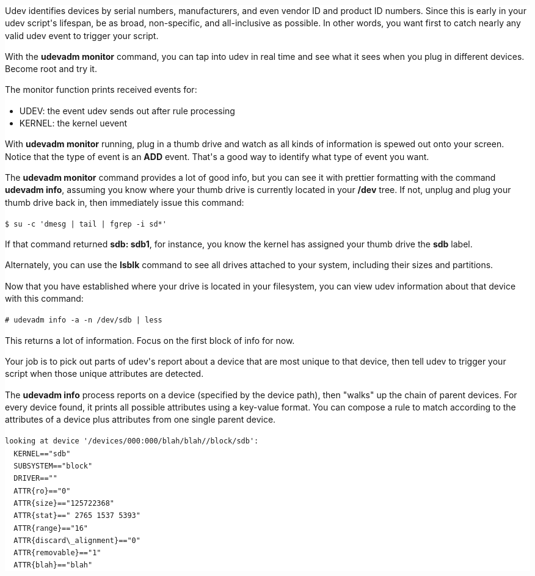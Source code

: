 Udev identifies devices by serial numbers, manufacturers, and even vendor ID and product ID numbers. Since this is early in your udev script's lifespan, be as broad, non-specific, and all-inclusive as possible. In other words, you want first to catch nearly any valid udev event to trigger your script.

With the **udevadm monitor** command, you can tap into udev in real time and see what it sees when you plug in different devices. Become root and try it.

```
```

The monitor function prints received events for:

* UDEV: the event udev sends out after rule processing
* KERNEL: the kernel uevent

With **udevadm monitor** running, plug in a thumb drive and watch as all kinds of information is spewed out onto your screen. Notice that the type of event is an **ADD** event. That's a good way to identify what type of event you want.

The **udevadm monitor** command provides a lot of good info, but you can see it with prettier formatting with the command **udevadm info**, assuming you know where your thumb drive is currently located in your **/dev** tree. If not, unplug and plug your thumb drive back in, then immediately issue this command:

```
$ su -c 'dmesg | tail | fgrep -i sd*'
```

If that command returned **sdb: sdb1**, for instance, you know the kernel has assigned your thumb drive the **sdb** label.

Alternately, you can use the **lsblk** command to see all drives attached to your system, including their sizes and partitions.

Now that you have established where your drive is located in your filesystem, you can view udev information about that device with this command:

```
# udevadm info -a -n /dev/sdb | less
```

This returns a lot of information. Focus on the first block of info for now.

Your job is to pick out parts of udev's report about a device that are most unique to that device, then tell udev to trigger your script when those unique attributes are detected.

The **udevadm info** process reports on a device (specified by the device path), then "walks" up the chain of parent devices. For every device found, it prints all possible attributes using a key-value format. You can compose a rule to match according to the attributes of a device plus attributes from one single parent device.

```
looking at device '/devices/000:000/blah/blah//block/sdb':
  KERNEL=="sdb"
  SUBSYSTEM=="block"
  DRIVER==""
  ATTR{ro}=="0" 
  ATTR{size}=="125722368"
  ATTR{stat}==" 2765 1537 5393"
  ATTR{range}=="16"
  ATTR{discard\_alignment}=="0"
  ATTR{removable}=="1"
  ATTR{blah}=="blah"
```
